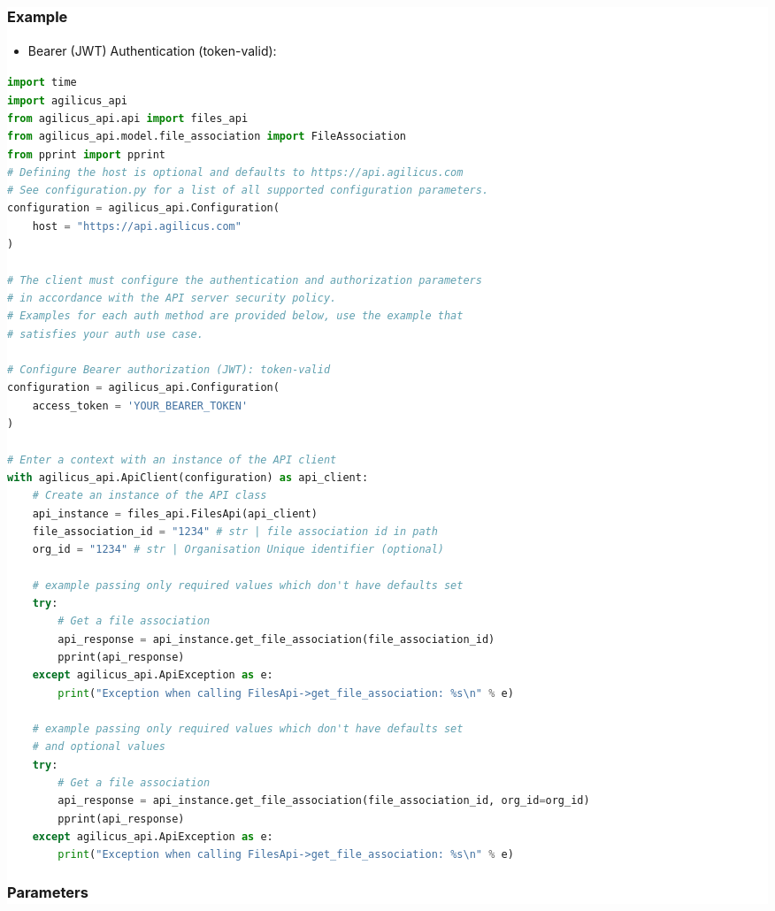 ### Example

* Bearer (JWT) Authentication (token-valid):
```python
import time
import agilicus_api
from agilicus_api.api import files_api
from agilicus_api.model.file_association import FileAssociation
from pprint import pprint
# Defining the host is optional and defaults to https://api.agilicus.com
# See configuration.py for a list of all supported configuration parameters.
configuration = agilicus_api.Configuration(
    host = "https://api.agilicus.com"
)

# The client must configure the authentication and authorization parameters
# in accordance with the API server security policy.
# Examples for each auth method are provided below, use the example that
# satisfies your auth use case.

# Configure Bearer authorization (JWT): token-valid
configuration = agilicus_api.Configuration(
    access_token = 'YOUR_BEARER_TOKEN'
)

# Enter a context with an instance of the API client
with agilicus_api.ApiClient(configuration) as api_client:
    # Create an instance of the API class
    api_instance = files_api.FilesApi(api_client)
    file_association_id = "1234" # str | file association id in path
    org_id = "1234" # str | Organisation Unique identifier (optional)

    # example passing only required values which don't have defaults set
    try:
        # Get a file association
        api_response = api_instance.get_file_association(file_association_id)
        pprint(api_response)
    except agilicus_api.ApiException as e:
        print("Exception when calling FilesApi->get_file_association: %s\n" % e)

    # example passing only required values which don't have defaults set
    # and optional values
    try:
        # Get a file association
        api_response = api_instance.get_file_association(file_association_id, org_id=org_id)
        pprint(api_response)
    except agilicus_api.ApiException as e:
        print("Exception when calling FilesApi->get_file_association: %s\n" % e)
```


### Parameters
